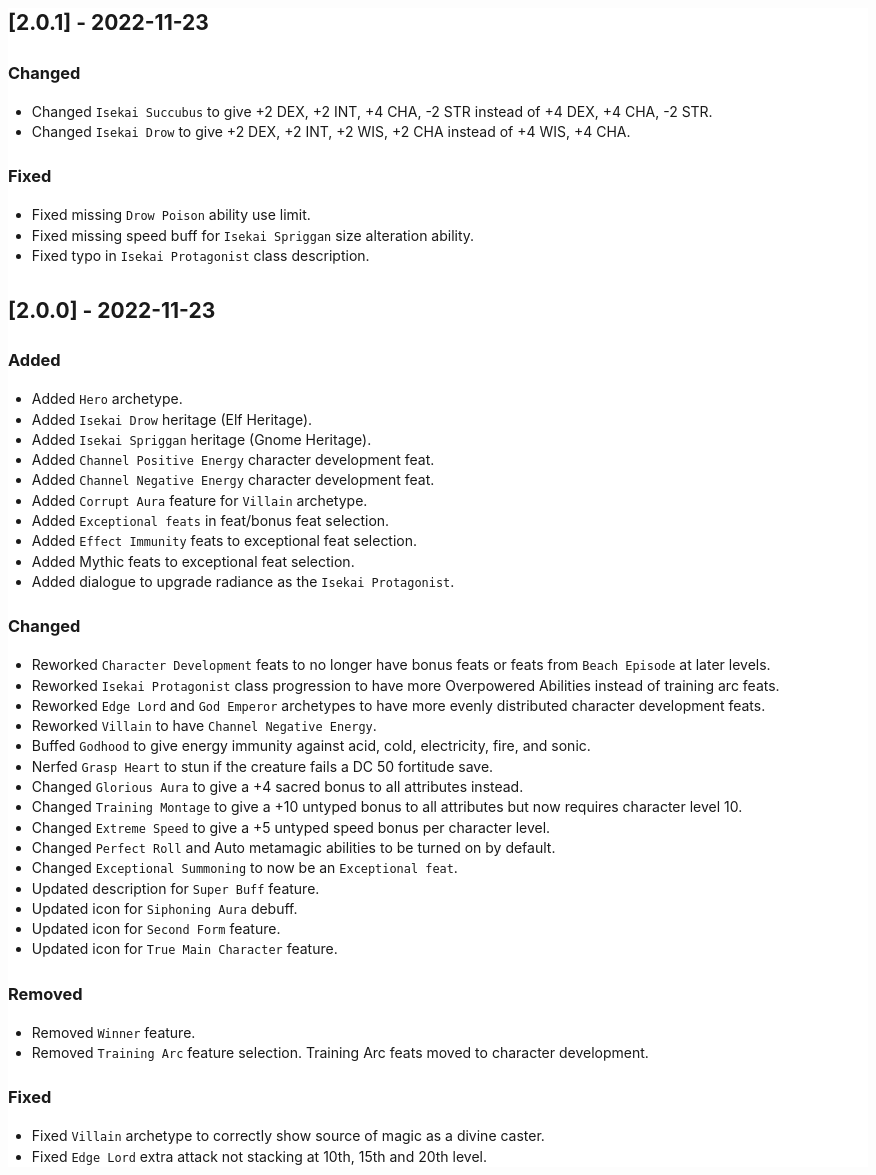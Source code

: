 ## [2.0.1] - 2022-11-23
### Changed
- Changed `Isekai Succubus` to give +2 DEX, +2 INT, +4 CHA, -2 STR instead of +4 DEX, +4 CHA, -2 STR.
- Changed `Isekai Drow` to give +2 DEX, +2 INT, +2 WIS, +2 CHA instead of +4 WIS, +4 CHA.
### Fixed
- Fixed missing `Drow Poison` ability use limit.
- Fixed missing speed buff for `Isekai Spriggan` size alteration ability.
- Fixed typo in `Isekai Protagonist` class description.

## [2.0.0] - 2022-11-23
### Added
- Added `Hero` archetype.
- Added `Isekai Drow` heritage (Elf Heritage).
- Added `Isekai Spriggan` heritage (Gnome Heritage).
- Added `Channel Positive Energy` character development feat.
- Added `Channel Negative Energy` character development feat.
- Added `Corrupt Aura` feature for `Villain` archetype.
- Added `Exceptional feats` in feat/bonus feat selection.
- Added `Effect Immunity` feats to exceptional feat selection.
- Added Mythic feats to exceptional feat selection.
- Added dialogue to upgrade radiance as the `Isekai Protagonist`.
### Changed
- Reworked `Character Development` feats to no longer have bonus feats or feats from `Beach Episode` at later levels.
- Reworked `Isekai Protagonist` class progression to have more Overpowered Abilities instead of training arc feats.
- Reworked `Edge Lord` and `God Emperor` archetypes to have more evenly distributed character development feats.
- Reworked `Villain` to have `Channel Negative Energy`.
- Buffed `Godhood` to give energy immunity against acid, cold, electricity, fire, and sonic.
- Nerfed `Grasp Heart` to stun if the creature fails a DC 50 fortitude save.
- Changed `Glorious Aura` to give a +4 sacred bonus to all attributes instead.
- Changed `Training Montage` to give a +10 untyped bonus to all attributes but now requires character level 10.
- Changed `Extreme Speed` to give a +5 untyped speed bonus per character level.
- Changed `Perfect Roll` and Auto metamagic abilities to be turned on by default.
- Changed `Exceptional Summoning` to now be an `Exceptional feat`.
- Updated description for `Super Buff` feature.
- Updated icon for `Siphoning Aura` debuff.
- Updated icon for `Second Form` feature.
- Updated icon for `True Main Character` feature.
### Removed
- Removed `Winner` feature.
- Removed `Training Arc` feature selection. Training Arc feats moved to character development.
### Fixed
- Fixed `Villain` archetype to correctly show source of magic as a divine caster.
- Fixed `Edge Lord` extra attack not stacking at 10th, 15th and 20th level.
